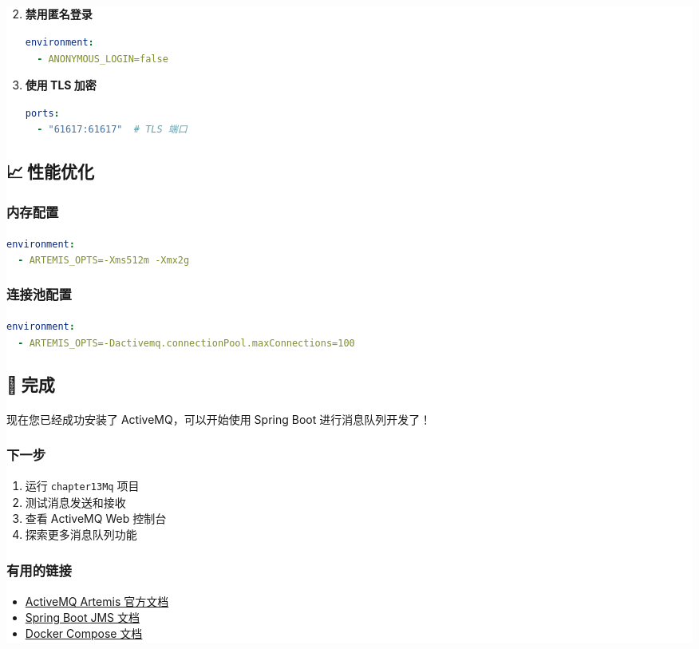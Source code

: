 2. **禁用匿名登录**
   ```yaml
   environment:
     - ANONYMOUS_LOGIN=false
   ```

3. **使用 TLS 加密**
   ```yaml
   ports:
     - "61617:61617"  # TLS 端口
   ```

## 📈 性能优化

### 内存配置

```yaml
environment:
  - ARTEMIS_OPTS=-Xms512m -Xmx2g
```

### 连接池配置

```yaml
environment:
  - ARTEMIS_OPTS=-Dactivemq.connectionPool.maxConnections=100
```

## 🎉 完成

现在您已经成功安装了 ActiveMQ，可以开始使用 Spring Boot 进行消息队列开发了！

### 下一步

1. 运行 `chapter13Mq` 项目
2. 测试消息发送和接收
3. 查看 ActiveMQ Web 控制台
4. 探索更多消息队列功能

### 有用的链接

- [ActiveMQ Artemis 官方文档](https://activemq.apache.org/components/artemis/documentation/)
- [Spring Boot JMS 文档](https://docs.spring.io/spring-boot/docs/current/reference/html/messaging.html#messaging.jms)
- [Docker Compose 文档](https://docs.docker.com/compose/)
